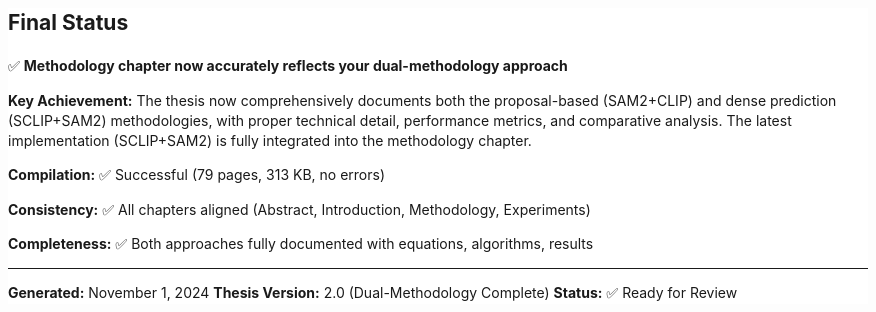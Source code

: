 ## Final Status

✅ **Methodology chapter now accurately reflects your dual-methodology approach**

**Key Achievement:** The thesis now comprehensively documents both the proposal-based (SAM2+CLIP) and dense prediction (SCLIP+SAM2) methodologies, with proper technical detail, performance metrics, and comparative analysis. The latest implementation (SCLIP+SAM2) is fully integrated into the methodology chapter.

**Compilation:** ✅ Successful (79 pages, 313 KB, no errors)

**Consistency:** ✅ All chapters aligned (Abstract, Introduction, Methodology, Experiments)

**Completeness:** ✅ Both approaches fully documented with equations, algorithms, results

---

**Generated:** November 1, 2024
**Thesis Version:** 2.0 (Dual-Methodology Complete)
**Status:** ✅ Ready for Review

